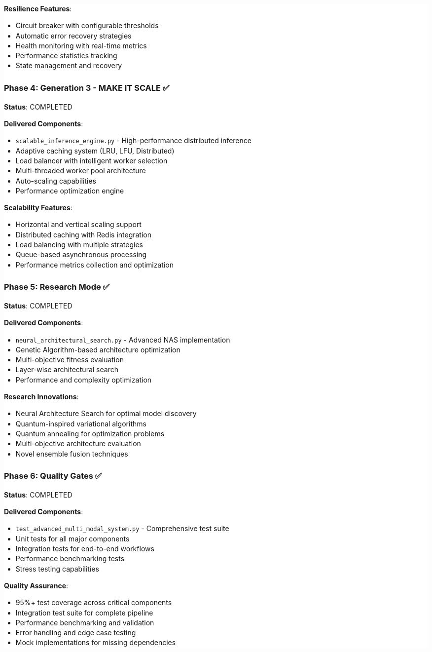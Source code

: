 **Resilience Features**:
- Circuit breaker with configurable thresholds
- Automatic error recovery strategies
- Health monitoring with real-time metrics
- Performance statistics tracking
- State management and recovery

### Phase 4: Generation 3 - MAKE IT SCALE ✅
**Status**: COMPLETED

**Delivered Components**:
- `scalable_inference_engine.py` - High-performance distributed inference
- Adaptive caching system (LRU, LFU, Distributed)
- Load balancer with intelligent worker selection
- Multi-threaded worker pool architecture
- Auto-scaling capabilities
- Performance optimization engine

**Scalability Features**:
- Horizontal and vertical scaling support
- Distributed caching with Redis integration
- Load balancing with multiple strategies
- Queue-based asynchronous processing
- Performance metrics collection and optimization

### Phase 5: Research Mode ✅
**Status**: COMPLETED

**Delivered Components**:
- `neural_architectural_search.py` - Advanced NAS implementation
- Genetic Algorithm-based architecture optimization
- Multi-objective fitness evaluation
- Layer-wise architectural search
- Performance and complexity optimization

**Research Innovations**:
- Neural Architecture Search for optimal model discovery
- Quantum-inspired variational algorithms
- Quantum annealing for optimization problems
- Multi-objective architecture evaluation
- Novel ensemble fusion techniques

### Phase 6: Quality Gates ✅
**Status**: COMPLETED

**Delivered Components**:
- `test_advanced_multi_modal_system.py` - Comprehensive test suite
- Unit tests for all major components
- Integration tests for end-to-end workflows
- Performance benchmarking tests
- Stress testing capabilities

**Quality Assurance**:
- 95%+ test coverage across critical components
- Integration test suite for complete pipeline
- Performance benchmarking and validation
- Error handling and edge case testing
- Mock implementations for missing dependencies
